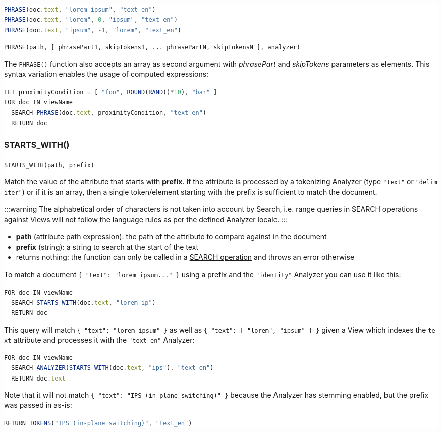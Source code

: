 ```js
PHRASE(doc.text, "lorem ipsum", "text_en")
PHRASE(doc.text, "lorem", 0, "ipsum", "text_en")
PHRASE(doc.text, "ipsum", -1, "lorem", "text_en")
```

`PHRASE(path, [ phrasePart1, skipTokens1, ... phrasePartN, skipTokensN ], analyzer)`

The `PHRASE()` function also accepts an array as second argument with *phrasePart* and *skipTokens* parameters as elements. This syntax variation enables the usage of computed expressions:

```js
LET proximityCondition = [ "foo", ROUND(RAND()*10), "bar" ]
FOR doc IN viewName
  SEARCH PHRASE(doc.text, proximityCondition, "text_en")
  RETURN doc
```

### STARTS_WITH()

`STARTS_WITH(path, prefix)`

Match the value of the attribute that starts with **prefix**. If the attribute is processed by a tokenizing Analyzer (type `"text"` or `"delimiter"`) or if it is an array, then a single token/element starting with the prefix is sufficient to match the document.

:::warning
The alphabetical order of characters is not taken into account by Search, i.e. range queries in SEARCH operations against Views will not follow the language rules as per the defined Analyzer locale.
:::
- **path** (attribute path expression): the path of the attribute to compare against in the document
- **prefix** (string): a string to search at the start of the text
- returns nothing: the function can only be called in a [SEARCH operation](../operations/search) and throws an error otherwise

To match a document `{ "text": "lorem ipsum..." }` using a prefix and the `"identity"` Analyzer you can use it like this:

```js
FOR doc IN viewName
  SEARCH STARTS_WITH(doc.text, "lorem ip")
  RETURN doc
```

This query will match `{ "text": "lorem ipsum" }` as well as `{ "text": [ "lorem", "ipsum" ] }` given a View which indexes the `text` attribute and processes it with the `"text_en"` Analyzer:

```js
FOR doc IN viewName
  SEARCH ANALYZER(STARTS_WITH(doc.text, "ips"), "text_en")
  RETURN doc.text
```

Note that it will not match `{ "text": "IPS (in-plane switching)" }` because the Analyzer has stemming enabled, but the prefix was passed in as-is:

```js
RETURN TOKENS("IPS (in-plane switching)", "text_en")
```
